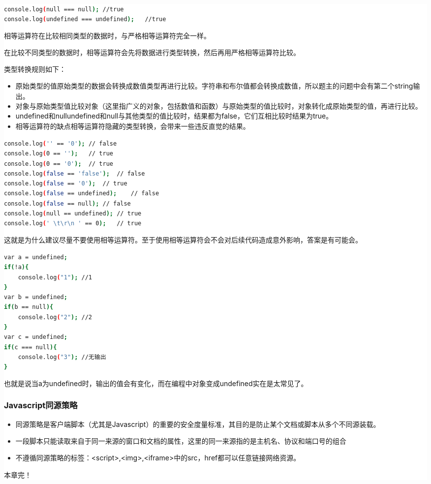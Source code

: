 ``` bash
console.log(null === null);	//true
console.log(undefined === undefined);	//true
```

相等运算符在比较相同类型的数据时，与严格相等运算符完全一样。

在比较不同类型的数据时，相等运算符会先将数据进行类型转换，然后再用严格相等运算符比较。

类型转换规则如下：
+ 原始类型的值原始类型的数据会转换成数值类型再进行比较。字符串和布尔值都会转换成数值，所以题主的问题中会有第二个string输出。
+ 对象与原始类型值比较对象（这里指广义的对象，包括数值和函数）与原始类型的值比较时，对象转化成原始类型的值，再进行比较。
+ undefined和nullundefined和null与其他类型的值比较时，结果都为false，它们互相比较时结果为true。
+ 相等运算符的缺点相等运算符隐藏的类型转换，会带来一些违反直觉的结果。

``` bash
console.log('' == '0');	// false
console.log(0 == '');	// true
console.log(0 == '0');	// true
console.log(false == 'false');	// false
console.log(false == '0');	// true
console.log(false == undefined);	// false
console.log(false == null);	// false
console.log(null == undefined);	// true
console.log(' \t\r\n ' == 0);	// true
```

这就是为什么建议尽量不要使用相等运算符。至于使用相等运算符会不会对后续代码造成意外影响，答案是有可能会。

``` bash
var a = undefined;
if(!a){
	console.log("1"); //1
}
var b = undefined;
if(b == null){
	console.log("2"); //2
}
var c = undefined;
if(c === null){
	console.log("3"); //无输出
}
```
也就是说当a为undefined时，输出的值会有变化，而在编程中对象变成undefined实在是太常见了。

### Javascript同源策略

- 同源策略是客户端脚本（尤其是Javascript）的重要的安全度量标准，其目的是防止某个文档或脚本从多个不同源装载。

- 一段脚本只能读取来自于同一来源的窗口和文档的属性，这里的同一来源指的是主机名、协议和端口号的组合

- 不遵循同源策略的标签：&lt;script&gt;,&lt;img&gt;,&lt;iframe&gt;中的src，href都可以任意链接网络资源。

本章完！